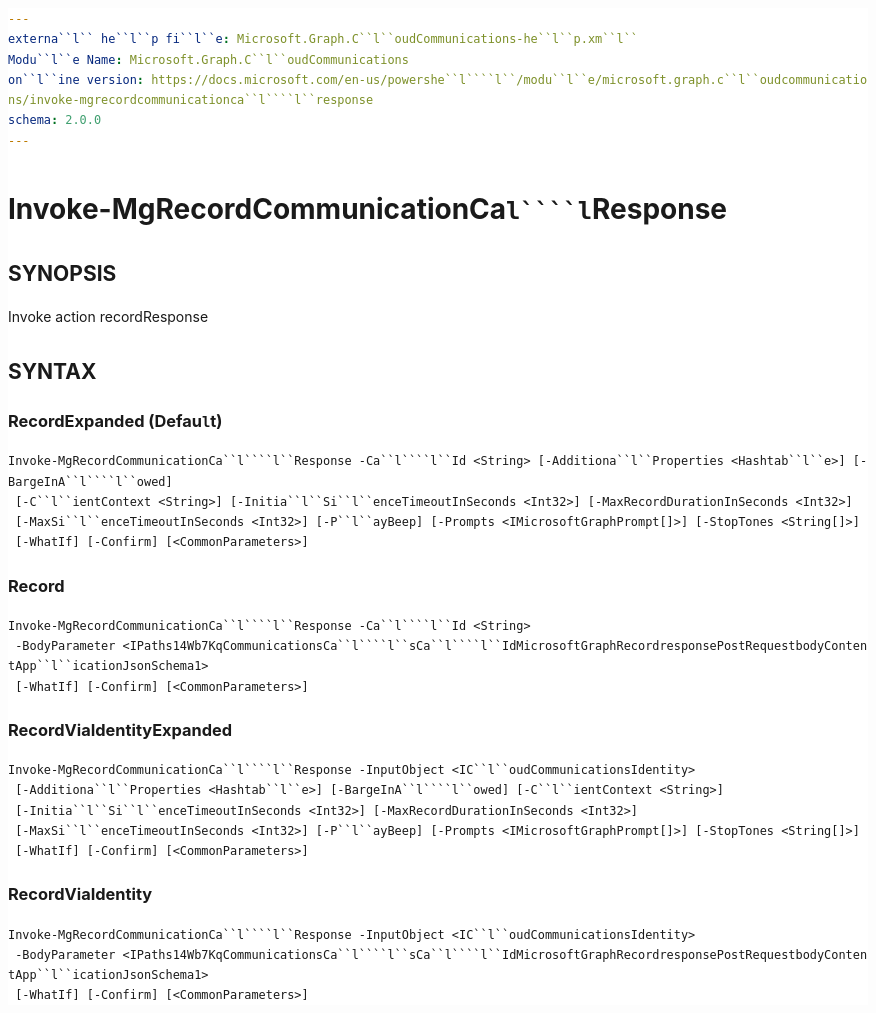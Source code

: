 ```yaml
---
externa``l`` he``l``p fi``l``e: Microsoft.Graph.C``l``oudCommunications-he``l``p.xm``l``
Modu``l``e Name: Microsoft.Graph.C``l``oudCommunications
on``l``ine version: https://docs.microsoft.com/en-us/powershe``l````l``/modu``l``e/microsoft.graph.c``l``oudcommunications/invoke-mgrecordcommunicationca``l````l``response
schema: 2.0.0
---
```


# Invoke-MgRecordCommunicationCa``l````l``Response

## SYNOPSIS
Invoke action recordResponse

## SYNTAX

### RecordExpanded (Defau``l``t)
```
Invoke-MgRecordCommunicationCa``l````l``Response -Ca``l````l``Id <String> [-Additiona``l``Properties <Hashtab``l``e>] [-BargeInA``l````l``owed]
 [-C``l``ientContext <String>] [-Initia``l``Si``l``enceTimeoutInSeconds <Int32>] [-MaxRecordDurationInSeconds <Int32>]
 [-MaxSi``l``enceTimeoutInSeconds <Int32>] [-P``l``ayBeep] [-Prompts <IMicrosoftGraphPrompt[]>] [-StopTones <String[]>]
 [-WhatIf] [-Confirm] [<CommonParameters>]
```

### Record
```
Invoke-MgRecordCommunicationCa``l````l``Response -Ca``l````l``Id <String>
 -BodyParameter <IPaths14Wb7KqCommunicationsCa``l````l``sCa``l````l``IdMicrosoftGraphRecordresponsePostRequestbodyContentApp``l``icationJsonSchema1>
 [-WhatIf] [-Confirm] [<CommonParameters>]
```

### RecordViaIdentityExpanded
```
Invoke-MgRecordCommunicationCa``l````l``Response -InputObject <IC``l``oudCommunicationsIdentity>
 [-Additiona``l``Properties <Hashtab``l``e>] [-BargeInA``l````l``owed] [-C``l``ientContext <String>]
 [-Initia``l``Si``l``enceTimeoutInSeconds <Int32>] [-MaxRecordDurationInSeconds <Int32>]
 [-MaxSi``l``enceTimeoutInSeconds <Int32>] [-P``l``ayBeep] [-Prompts <IMicrosoftGraphPrompt[]>] [-StopTones <String[]>]
 [-WhatIf] [-Confirm] [<CommonParameters>]
```

### RecordViaIdentity
```
Invoke-MgRecordCommunicationCa``l````l``Response -InputObject <IC``l``oudCommunicationsIdentity>
 -BodyParameter <IPaths14Wb7KqCommunicationsCa``l````l``sCa``l````l``IdMicrosoftGraphRecordresponsePostRequestbodyContentApp``l``icationJsonSchema1>
 [-WhatIf] [-Confirm] [<CommonParameters>]
```
